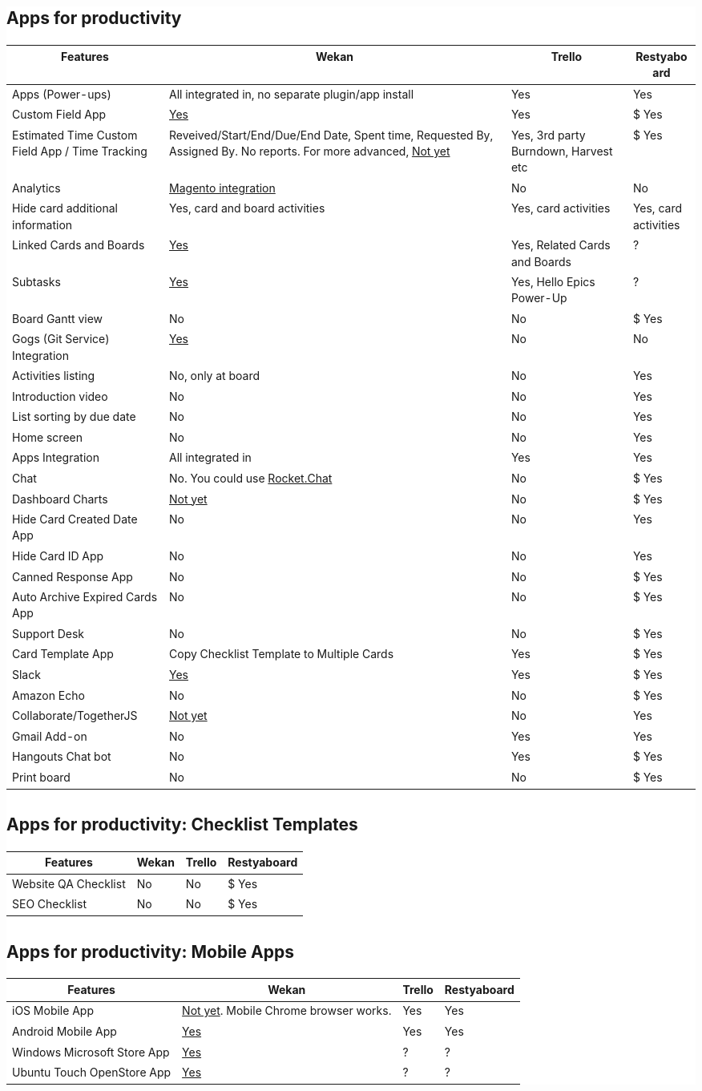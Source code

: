 ## Apps for productivity

Features | Wekan | Trello | Restyaboard
------------ | ------------- | ------------- | -------------
Apps (Power-ups) | All integrated in, no separate plugin/app  install | Yes | Yes
Custom Field App | [Yes](Custom-Fields) | Yes | $ Yes
Estimated Time Custom Field App / Time Tracking | Reveived/Start/End/Due/End Date, Spent time, Requested By, Assigned By. No reports. For more advanced, [Not yet](https://github.com/wekan/wekan/issues/812) | Yes, 3rd party Burndown, Harvest etc | $ Yes
Analytics | [Magento integration](https://github.com/wekan/wekan-snap/wiki/Supported-settings-keys) | No | No
Hide card additional information | Yes, card and board activities | Yes, card activities | Yes, card activities
Linked Cards and Boards | [Yes](https://github.com/wekan/wekan/pull/1592) | Yes, Related Cards and Boards | ?
Subtasks | [Yes](https://github.com/wekan/wekan/pull/1723) | Yes, Hello Epics Power-Up | ?
Board Gantt view | No | No | $ Yes
Gogs (Git Service) Integration | [Yes](https://github.com/wekan/wekan-gogs) | No | No
Activities listing | No, only at board | No | Yes
Introduction video | No | No | Yes
List sorting by due date | No | No | Yes
Home screen | No | No | Yes
Apps Integration | All integrated in | Yes | Yes
Chat | No. You could use [Rocket.Chat](OAuth2) | No | $ Yes
Dashboard Charts | [Not yet](https://github.com/wekan/wekan-dashing-go) | No | $ Yes
Hide Card Created Date App | No | No | Yes
Hide Card ID App | No | No | Yes
Canned Response App | No | No | $ Yes
Auto Archive Expired Cards App | No | No | $ Yes
Support Desk | No | No | $ Yes
Card Template App | Copy Checklist Template to Multiple Cards | Yes | $ Yes
Slack | [Yes](Outgoing-Webhook-to-Discord) | Yes |  $ Yes
Amazon Echo | No | No | $ Yes
Collaborate/TogetherJS | [Not yet](Friend) | No | Yes
Gmail Add-on | No | Yes | Yes
Hangouts Chat bot | No | Yes | $ Yes
Print board | No | No | $ Yes

## Apps for productivity: Checklist Templates

Features | Wekan | Trello | Restyaboard
------------ | ------------- | ------------- | -------------
Website QA Checklist | No | No | $ Yes
SEO Checklist | No | No | $ Yes

## Apps for productivity: Mobile Apps

Features | Wekan | Trello | Restyaboard
------------ | ------------- | ------------- | -------------
iOS Mobile App | [Not yet](Friend). Mobile Chrome browser works. | Yes | Yes
Android Mobile App | [Yes](Browser-compatibility-matrix) | Yes | Yes
Windows Microsoft Store App | [Yes](Browser-compatibility-matrix) | ? | ?
Ubuntu Touch OpenStore App | [Yes](Browser-compatibility-matrix) | ? | ?

